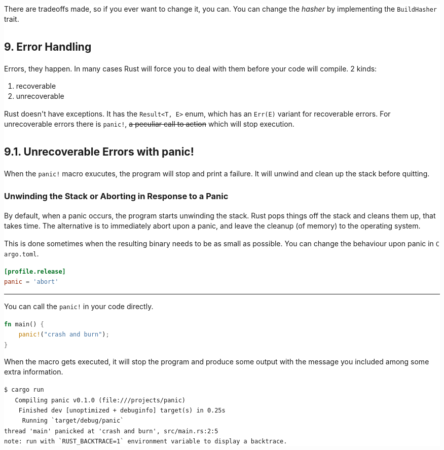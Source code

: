There are tradeoffs made, so if you ever want to change it, you can.
You can change the _hasher_ by implementing the `BuildHasher` trait.

## 9. Error Handling

Errors, they happen.
In many cases Rust will force you to deal with them before your code will compile.
2 kinds:
1. recoverable
2. unrecoverable

Rust doesn't have exceptions.
It has the `Result<T, E>` enum, which has an `Err(E)` variant for recoverable errors.
For unrecoverable errors there is `panic!`, ~~a peculiar call to action~~ which will stop execution.

## 9.1. Unrecoverable Errors with panic!

When the `panic!` macro exucutes, the program will stop and print a failure.
It will unwind and clean up the stack before quitting.

### Unwinding the Stack or Aborting in Response to a Panic

By default, when a panic occurs, the program starts unwinding the stack.
Rust pops things off the stack and cleans them up, that takes time.
The alternative is to immediately abort upon a panic, and leave the cleanup (of memory) to the operating system.

This is done sometimes when the resulting binary needs to be as small as possible.
You can change the behaviour upon panic in `Cargo.toml`.

```toml
[profile.release]
panic = 'abort'
```

---

You can call the `panic!` in your code directly.

```rust
fn main() {
    panic!("crash and burn");
}
```

When the macro gets executed, it will stop the program and produce some output with the message you included among some extra information.

```
$ cargo run
   Compiling panic v0.1.0 (file:///projects/panic)
    Finished dev [unoptimized + debuginfo] target(s) in 0.25s
     Running `target/debug/panic`
thread 'main' panicked at 'crash and burn', src/main.rs:2:5
note: run with `RUST_BACKTRACE=1` environment variable to display a backtrace.
```
